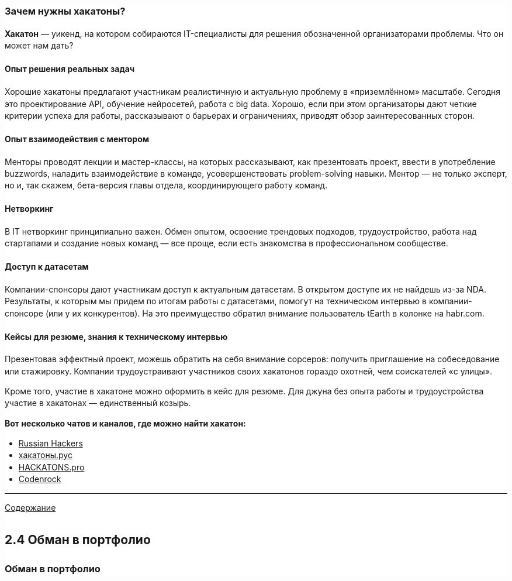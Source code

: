 ### Зачем нужны хакатоны?

**Хакатон** — уикенд, на котором собираются IT-специалисты для решения обозначенной организаторами проблемы. Что он может нам дать?

#### Опыт решения реальных задач

Хорошие хакатоны предлагают участникам реалистичную и актуальную проблему в «приземлённом» масштабе. Сегодня это проектирование API, обучение нейросетей, работа с big datа. Хорошо, если при этом организаторы дают четкие критерии успеха для работы, рассказывают о барьерах и ограничениях, приводят обзор заинтересованных сторон.

#### Опыт взаимодействия с ментором

Менторы проводят лекции и мастер-классы, на которых рассказывают, как презентовать проект, ввести в употребление buzzwords, наладить взаимодействие в команде, усовершенствовать problem-solving навыки. Ментор — не только эксперт, но и, так скажем, бета-версия главы отдела, координирующего работу команд.

#### Нетворкинг

В IT нетворкинг принципиально важен. Обмен опытом, освоение трендовых подходов, трудоустройство, работа над стартапами и создание новых команд  — все проще, если есть знакомства в профессиональном сообществе.

#### Доступ к датасетам

Компании-спонсоры дают участникам доступ к актуальным датасетам. В открытом доступе их не найдешь из-за NDA. Результаты, к которым мы придем по итогам работы с датасетами, помогут на техническом интервью в компании-спонсоре (или у их конкурентов). На это преимущество обратил внимание пользователь tEarth в колонке на habr.com.

#### Кейсы для резюме, знания к техническому интервью

Презентовав эффектный проект, можешь обратить на себя внимание сорсеров: получить приглашение на собеседование или стажировку. Компании трудоустраивают участников своих хакатонов гораздо охотней, чем соискателей «с улицы».

Кроме того, участие в хакатоне можно оформить в кейс для резюме. Для джуна без опыта работы и трудоустройства участие в хакатонах — единственный козырь.

**Вот несколько чатов и каналов, где можно найти хакатон:**

+ [Russian Hackers](https://t.me/RussianHackers_Channel)
+ [хакатоны.рус](https://t.me/hackathonsrus)
+ [HACKATONS.pro](https://t.me/hackathons_pro)
+ [Codenrock](https://t.me/codenrock_official)

---
[Содержание](#содержание)

## 2.4 Обман в портфолио

### Обман в портфолио

